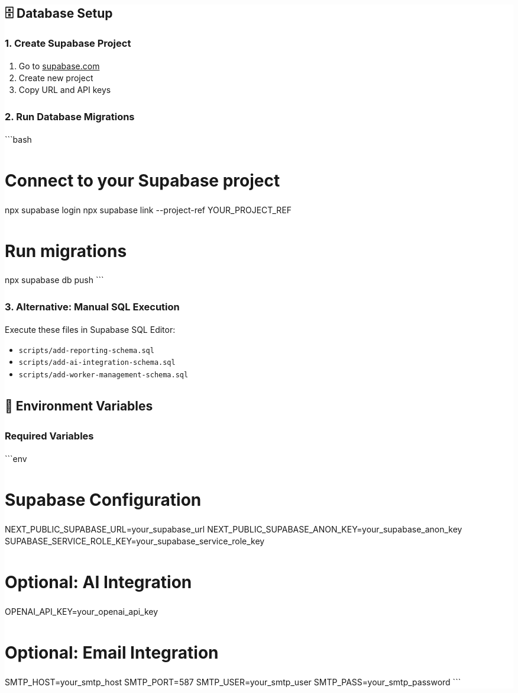## 🗄️ Database Setup

### 1. Create Supabase Project
1. Go to [supabase.com](https://supabase.com)
2. Create new project
3. Copy URL and API keys

### 2. Run Database Migrations
\`\`\`bash
# Connect to your Supabase project
npx supabase login
npx supabase link --project-ref YOUR_PROJECT_REF

# Run migrations
npx supabase db push
\`\`\`

### 3. Alternative: Manual SQL Execution
Execute these files in Supabase SQL Editor:
- `scripts/add-reporting-schema.sql`
- `scripts/add-ai-integration-schema.sql`
- `scripts/add-worker-management-schema.sql`

## 🔐 Environment Variables

### Required Variables
\`\`\`env
# Supabase Configuration
NEXT_PUBLIC_SUPABASE_URL=your_supabase_url
NEXT_PUBLIC_SUPABASE_ANON_KEY=your_supabase_anon_key
SUPABASE_SERVICE_ROLE_KEY=your_supabase_service_role_key

# Optional: AI Integration
OPENAI_API_KEY=your_openai_api_key

# Optional: Email Integration
SMTP_HOST=your_smtp_host
SMTP_PORT=587
SMTP_USER=your_smtp_user
SMTP_PASS=your_smtp_password
\`\`\`
